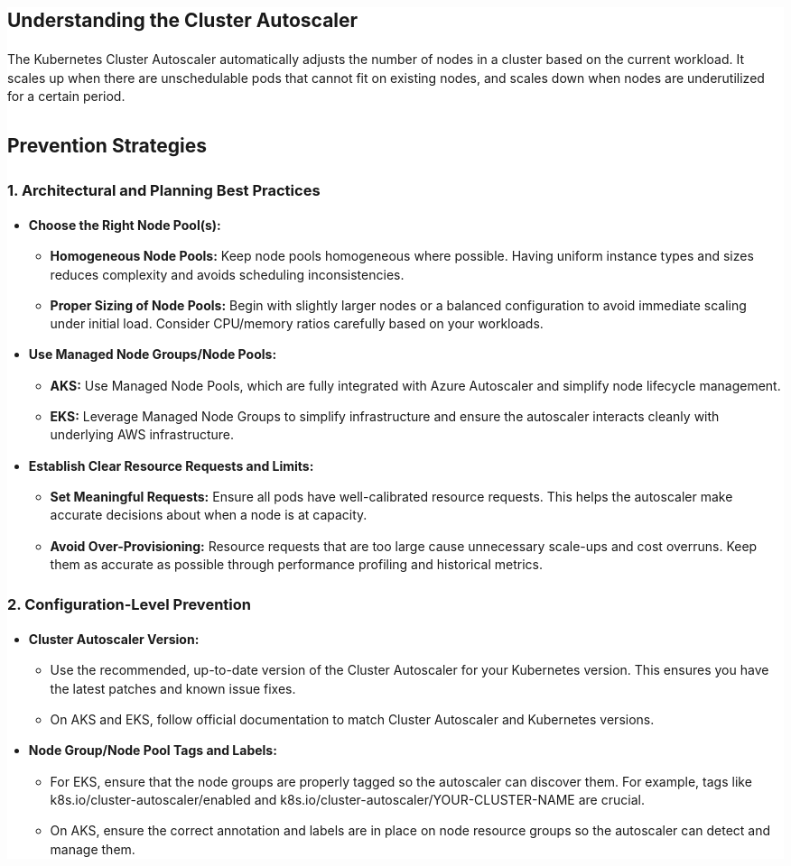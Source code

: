 Understanding the Cluster Autoscaler
------------------------------------

The Kubernetes Cluster Autoscaler automatically adjusts the number of nodes in a cluster based on the current workload. It scales up when there are unschedulable pods that cannot fit on existing nodes, and scales down when nodes are underutilized for a certain period.


    

Prevention Strategies
---------------------

### 1\. Architectural and Planning Best Practices

*   **Choose the Right Node Pool(s):**
    
    *   **Homogeneous Node Pools:** Keep node pools homogeneous where possible. Having uniform instance types and sizes reduces complexity and avoids scheduling inconsistencies.
        
    *   **Proper Sizing of Node Pools:** Begin with slightly larger nodes or a balanced configuration to avoid immediate scaling under initial load. Consider CPU/memory ratios carefully based on your workloads.
        
*   **Use Managed Node Groups/Node Pools:**
    
    *   **AKS:** Use Managed Node Pools, which are fully integrated with Azure Autoscaler and simplify node lifecycle management.
        
    *   **EKS:** Leverage Managed Node Groups to simplify infrastructure and ensure the autoscaler interacts cleanly with underlying AWS infrastructure.
        
*   **Establish Clear Resource Requests and Limits:**
    
    *   **Set Meaningful Requests:** Ensure all pods have well-calibrated resource requests. This helps the autoscaler make accurate decisions about when a node is at capacity.
        
    *   **Avoid Over-Provisioning:** Resource requests that are too large cause unnecessary scale-ups and cost overruns. Keep them as accurate as possible through performance profiling and historical metrics.
        

### 2\. Configuration-Level Prevention

*   **Cluster Autoscaler Version:**
    
    *   Use the recommended, up-to-date version of the Cluster Autoscaler for your Kubernetes version. This ensures you have the latest patches and known issue fixes.
        
    *   On AKS and EKS, follow official documentation to match Cluster Autoscaler and Kubernetes versions.
        
*   **Node Group/Node Pool Tags and Labels:**
    
    *   For EKS, ensure that the node groups are properly tagged so the autoscaler can discover them. For example, tags like k8s.io/cluster-autoscaler/enabled and k8s.io/cluster-autoscaler/YOUR-CLUSTER-NAME are crucial.
        
    *   On AKS, ensure the correct annotation and labels are in place on node resource groups so the autoscaler can detect and manage them.
        